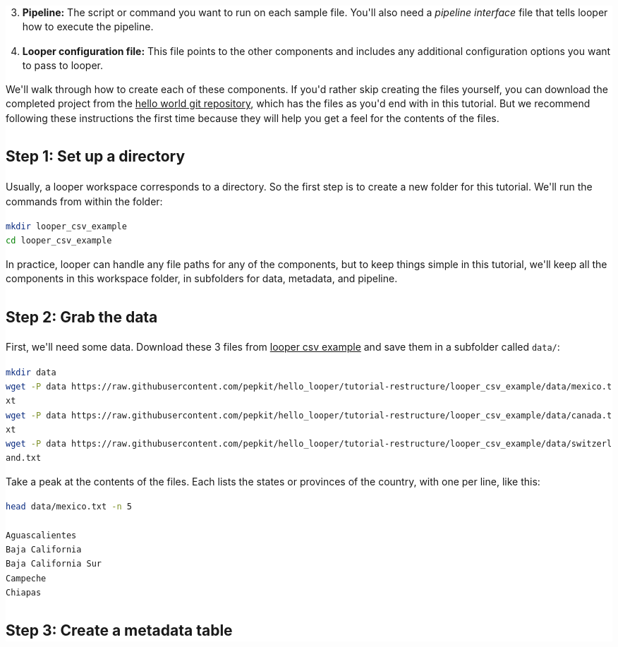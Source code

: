 3. **Pipeline:** The script or command you want to run on each sample file. You'll also need a *pipeline interface* file that tells looper how to execute the pipeline.

4. **Looper configuration file:** This file points to the other components and includes any additional configuration options you want to pass to looper.

We'll walk through how to create each of these components. If you'd rather skip creating the files yourself, you can download the completed project from the [hello world git repository](https://github.com/pepkit/hello_looper/tree/master/looper_csv_example), which has the files as you'd end with in this tutorial. But we recommend following these instructions the first time because they will help you get a feel for the contents of the files.

## Step 1: Set up a directory

Usually, a looper workspace corresponds to a directory. So the first step is to create a new folder for this tutorial. We'll run the commands from within the folder:

```sh
mkdir looper_csv_example
cd looper_csv_example
```

In practice, looper can handle any file paths for any of the components, but to keep things simple in this tutorial, we'll keep all the components in this workspace folder, in subfolders for data, metadata, and pipeline.

## Step 2: Grab the data

First, we'll need some data. Download these 3 files from [looper csv example](https://github.com/pepkit/hello_looper/tree/master/looper_csv_example/data) and save them in a subfolder called `data/`:

```sh
mkdir data
wget -P data https://raw.githubusercontent.com/pepkit/hello_looper/tutorial-restructure/looper_csv_example/data/mexico.txt  
wget -P data https://raw.githubusercontent.com/pepkit/hello_looper/tutorial-restructure/looper_csv_example/data/canada.txt
wget -P data https://raw.githubusercontent.com/pepkit/hello_looper/tutorial-restructure/looper_csv_example/data/switzerland.txt
```

Take a peak at the contents of the files. Each lists the states or provinces of the country, with one per line, like this:

```sh
head data/mexico.txt -n 5

Aguascalientes
Baja California
Baja California Sur
Campeche
Chiapas
```

## Step 3: Create a metadata table
